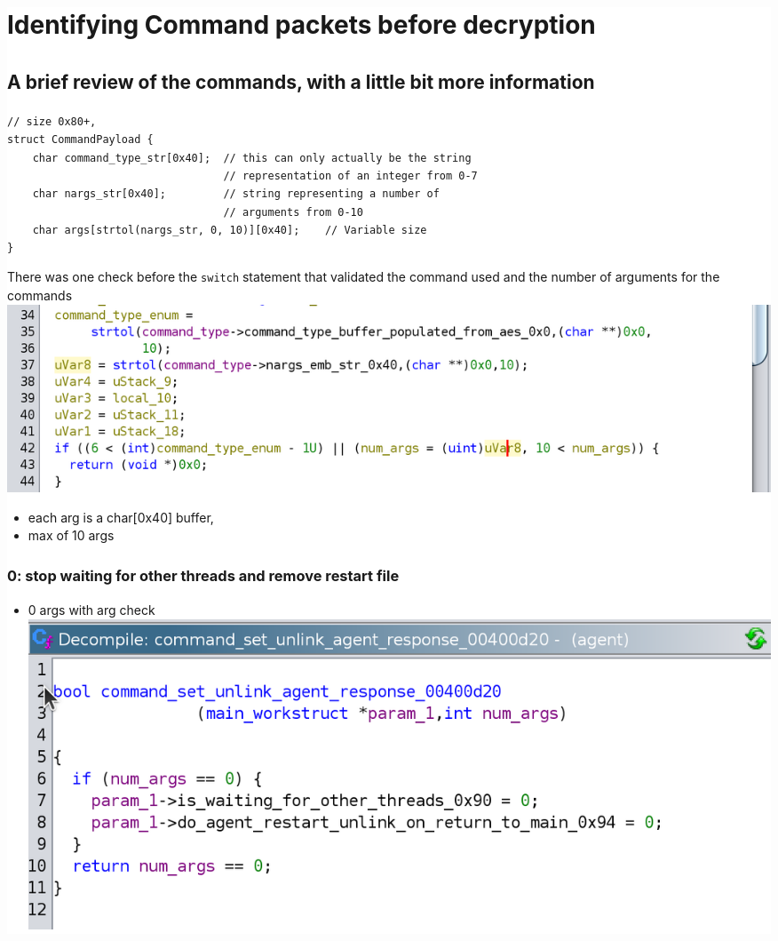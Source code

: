 # Identifying Command packets before decryption

## A brief review of the commands, with a little bit more information

```
// size 0x80+,
struct CommandPayload {
    char command_type_str[0x40];  // this can only actually be the string
                                  // representation of an integer from 0-7
    char nargs_str[0x40];         // string representing a number of
                                  // arguments from 0-10
    char args[strtol(nargs_str, 0, 10)][0x40];    // Variable size
}
```

There was one check before the `switch` statement that validated the command used and the number of arguments for the commands
![](../resources/ghidra_command_handler_command_enum_check.png)

- each arg is a char[0x40] buffer,
- max of 10 args

### 0: stop waiting for other threads and remove restart file
- 0 args with arg check
![](../resources/ghidra_set_unlink_command.png)
